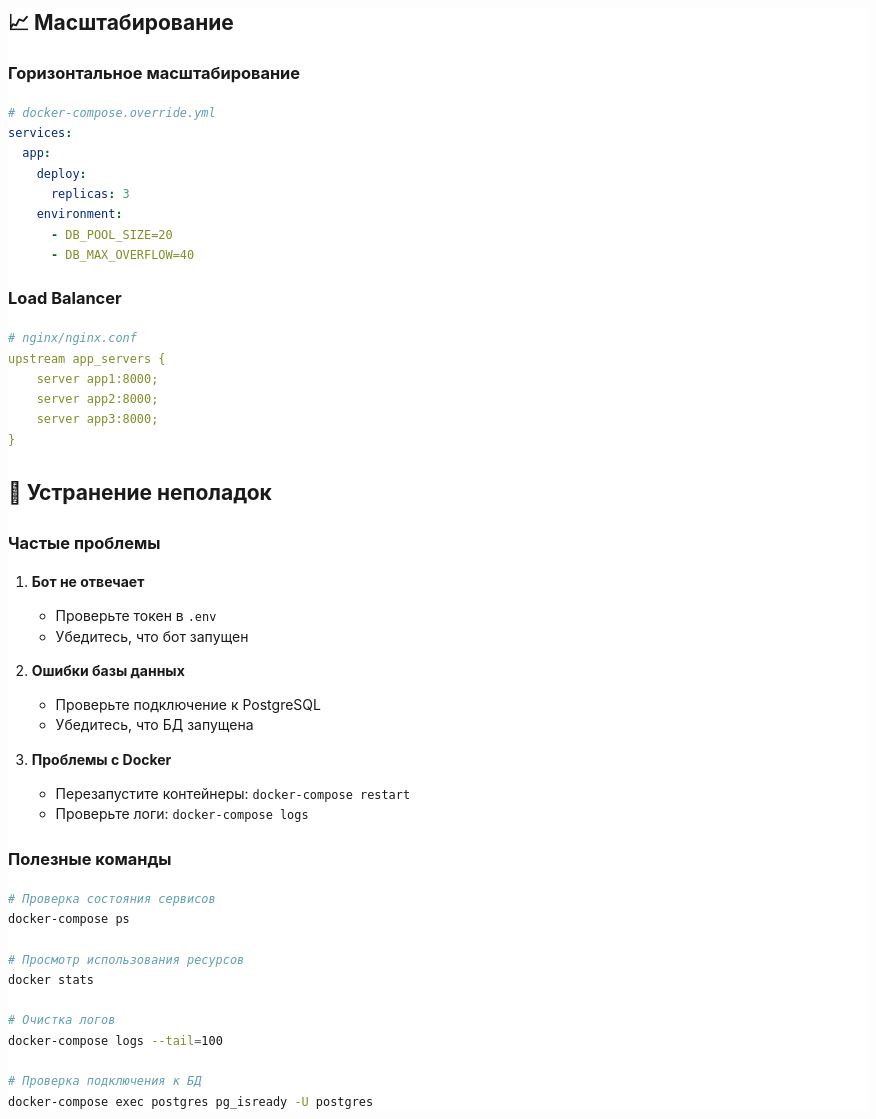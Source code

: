 ## 📈 Масштабирование

### Горизонтальное масштабирование

```yaml
# docker-compose.override.yml
services:
  app:
    deploy:
      replicas: 3
    environment:
      - DB_POOL_SIZE=20
      - DB_MAX_OVERFLOW=40
```

### Load Balancer

```yaml
# nginx/nginx.conf
upstream app_servers {
    server app1:8000;
    server app2:8000;
    server app3:8000;
}
```

## 🔧 Устранение неполадок

### Частые проблемы

1. **Бот не отвечает**
   - Проверьте токен в `.env`
   - Убедитесь, что бот запущен

2. **Ошибки базы данных**
   - Проверьте подключение к PostgreSQL
   - Убедитесь, что БД запущена

3. **Проблемы с Docker**
   - Перезапустите контейнеры: `docker-compose restart`
   - Проверьте логи: `docker-compose logs`

### Полезные команды

```bash
# Проверка состояния сервисов
docker-compose ps

# Просмотр использования ресурсов
docker stats

# Очистка логов
docker-compose logs --tail=100

# Проверка подключения к БД
docker-compose exec postgres pg_isready -U postgres
```
